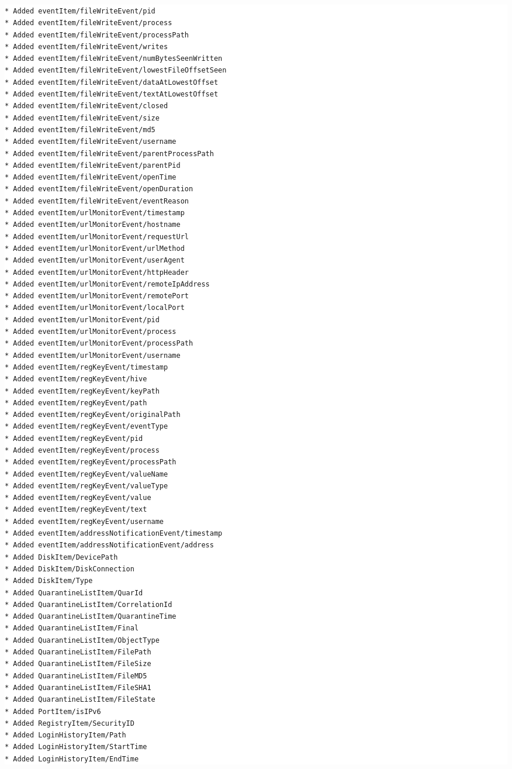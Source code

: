     * Added eventItem/fileWriteEvent/pid
    * Added eventItem/fileWriteEvent/process
    * Added eventItem/fileWriteEvent/processPath
    * Added eventItem/fileWriteEvent/writes
    * Added eventItem/fileWriteEvent/numBytesSeenWritten
    * Added eventItem/fileWriteEvent/lowestFileOffsetSeen
    * Added eventItem/fileWriteEvent/dataAtLowestOffset
    * Added eventItem/fileWriteEvent/textAtLowestOffset
    * Added eventItem/fileWriteEvent/closed
    * Added eventItem/fileWriteEvent/size
    * Added eventItem/fileWriteEvent/md5
    * Added eventItem/fileWriteEvent/username
    * Added eventItem/fileWriteEvent/parentProcessPath
    * Added eventItem/fileWriteEvent/parentPid
    * Added eventItem/fileWriteEvent/openTime
    * Added eventItem/fileWriteEvent/openDuration
    * Added eventItem/fileWriteEvent/eventReason
    * Added eventItem/urlMonitorEvent/timestamp
    * Added eventItem/urlMonitorEvent/hostname
    * Added eventItem/urlMonitorEvent/requestUrl
    * Added eventItem/urlMonitorEvent/urlMethod
    * Added eventItem/urlMonitorEvent/userAgent
    * Added eventItem/urlMonitorEvent/httpHeader
    * Added eventItem/urlMonitorEvent/remoteIpAddress
    * Added eventItem/urlMonitorEvent/remotePort
    * Added eventItem/urlMonitorEvent/localPort
    * Added eventItem/urlMonitorEvent/pid
    * Added eventItem/urlMonitorEvent/process
    * Added eventItem/urlMonitorEvent/processPath
    * Added eventItem/urlMonitorEvent/username
    * Added eventItem/regKeyEvent/timestamp
    * Added eventItem/regKeyEvent/hive
    * Added eventItem/regKeyEvent/keyPath
    * Added eventItem/regKeyEvent/path
    * Added eventItem/regKeyEvent/originalPath
    * Added eventItem/regKeyEvent/eventType
    * Added eventItem/regKeyEvent/pid
    * Added eventItem/regKeyEvent/process
    * Added eventItem/regKeyEvent/processPath
    * Added eventItem/regKeyEvent/valueName
    * Added eventItem/regKeyEvent/valueType
    * Added eventItem/regKeyEvent/value
    * Added eventItem/regKeyEvent/text
    * Added eventItem/regKeyEvent/username
    * Added eventItem/addressNotificationEvent/timestamp
    * Added eventItem/addressNotificationEvent/address
    * Added DiskItem/DevicePath
    * Added DiskItem/DiskConnection
    * Added DiskItem/Type
    * Added QuarantineListItem/QuarId
    * Added QuarantineListItem/CorrelationId
    * Added QuarantineListItem/QuarantineTime
    * Added QuarantineListItem/Final
    * Added QuarantineListItem/ObjectType
    * Added QuarantineListItem/FilePath
    * Added QuarantineListItem/FileSize
    * Added QuarantineListItem/FileMD5
    * Added QuarantineListItem/FileSHA1
    * Added QuarantineListItem/FileState
    * Added PortItem/isIPv6
    * Added RegistryItem/SecurityID
    * Added LoginHistoryItem/Path
    * Added LoginHistoryItem/StartTime
    * Added LoginHistoryItem/EndTime
